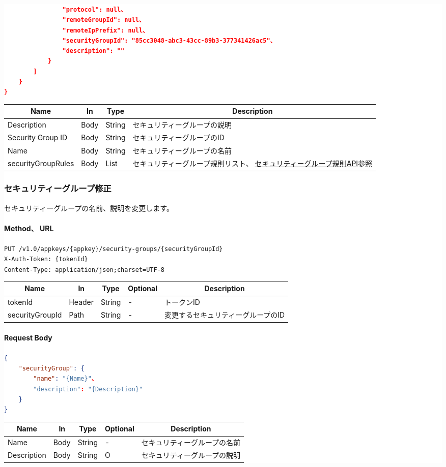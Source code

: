 ```json
                "protocol": null、
                "remoteGroupId": null、
                "remoteIpPrefix": null、
                "securityGroupId": "85cc3048-abc3-43cc-89b3-377341426ac5"、
                "description": ""
            }
        ]
    }
}
```

|  Name | In | Type | Description |
|--|--|--|--|
| Description | Body | String | セキュリティーグループの説明 |
| Security Group ID | Body | String | セキュリティーグループのID |
| Name | Body | String | セキュリティーグループの名前 |
| securityGroupRules | Body | List | セキュリティーグループ規則リスト、 [セキュリティーグループ規則API](#api_1)参照 |

### セキュリティーグループ修正
セキュリティーグループの名前、説明を変更します。

#### Method、 URL
```
PUT /v1.0/appkeys/{appkey}/security-groups/{securityGroupId}
X-Auth-Token: {tokenId}
Content-Type: application/json;charset=UTF-8
```

|  Name | In | Type | Optional | Description |
| --- | --- | --- | --- | --- |
| tokenId | Header | String | - | トークンID |
| securityGroupId | Path | String | - | 変更するセキュリティーグループのID |

#### Request Body
```json
{
    "securityGroup": {
        "name": "{Name}"、
        "description": "{Description}"
    }
}
```

|  Name | In | Type | Optional | Description |
|--|--|--|--|--|
| Name | Body | String | - | セキュリティーグループの名前 |
| Description | Body | String | O | セキュリティーグループの説明 |
